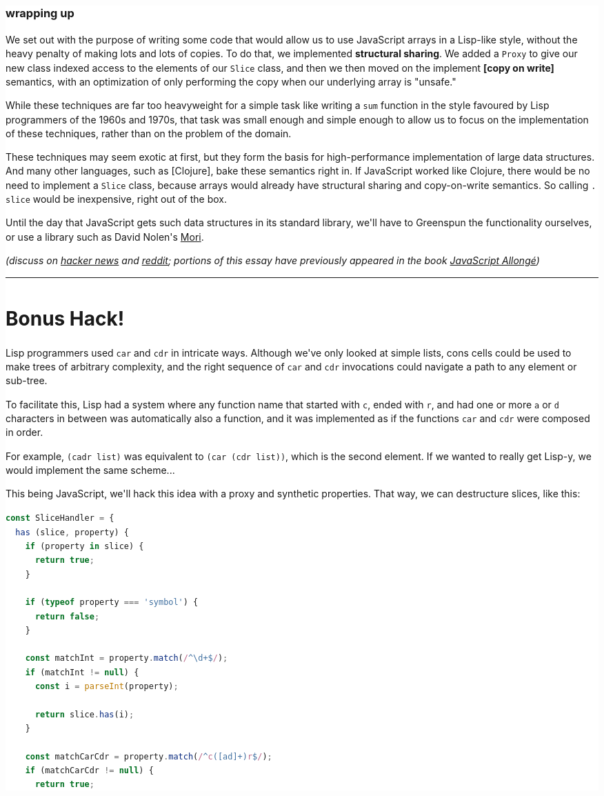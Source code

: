 
### wrapping up

We set out with the purpose of writing some code that would allow us to use JavaScript arrays in a Lisp-like style, without the heavy penalty of making lots and lots of copies. To do that, we implemented **structural sharing**. We added a `Proxy` to give our new class indexed access to the elements of our `Slice` class, and then we then moved on the implement **[copy on write]** semantics, with an optimization of only performing the copy when our underlying array is "unsafe."

While these techniques are far too heavyweight for a simple task like writing a `sum` function in the style favoured by Lisp programmers of the 1960s and 1970s, that task was small enough and simple enough to allow us to focus on the implementation of these techniques, rather than on the problem of the domain.

These techniques may seem exotic at first, but they form the basis for high-performance implementation of large data structures. And many other languages, such as [Clojure], bake these semantics right in. If JavaScript worked like Clojure, there would be no need to implement a `Slice` class, because arrays would already have structural sharing and copy-on-write semantics. So calling `.slice` would be inexpensive, right out of the box.

Until the day that JavaScript gets such data structures in its standard library, we'll have to Greenspun the functionality ourselves, or use a library such as David Nolen's [Mori].

[Mori]: http://swannodette.github.io/mori/

*(discuss on [hacker news](https://news.ycombinator.com/item?id=18903109) and [reddit](https://www.reddit.com/r/javascript/comments/afw0wu/structural_sharing_and_copyonwrite_semantics_in/); portions of this essay have previously appeared in the book [JavaScript Allongé][ja])*

[ja]: https://leanpub.com/javascriptallongesix

---

# Bonus Hack!

Lisp programmers used `car` and `cdr` in intricate ways. Although we've only looked at simple lists, cons cells could be used to make trees of arbitrary complexity, and the right sequence of `car` and `cdr` invocations could navigate a path to any element or sub-tree.

To facilitate this, Lisp had a system where any function name that started with `c`, ended with `r`, and had one or more `a` or `d` characters in between was automatically also a function, and it was implemented as if the functions `car` and `cdr` were composed in order.

For example, `(cadr list)` was equivalent to `(car (cdr list))`, which is the second element. If we wanted to really get Lisp-y, we would implement the same scheme...

This being JavaScript, we'll hack this idea with a proxy and synthetic properties. That way, we can destructure slices, like this:

```javascript
const SliceHandler = {
  has (slice, property) {
    if (property in slice) {
      return true;
    }

    if (typeof property === 'symbol') {
      return false;
    }

    const matchInt = property.match(/^\d+$/);
    if (matchInt != null) {
      const i = parseInt(property);

      return slice.has(i);
    }

    const matchCarCdr = property.match(/^c([ad]+)r$/);
    if (matchCarCdr != null) {
      return true;
```

[Lisp]: https://en.wikipedia.org/wiki/Lisp_(programming_language)
[IBM 704]: https://en.wikipedia.org/wiki/IBM_704
[^fortran]: Fun fact: The very first FORTRAN implementation was also written for the [IBM 704].
[^lisp]: [Lisp] is still very much alive, and one of the most interesting and exciting programming languages in use today is [Clojure], a Lisp dialect that runs on the JVM, along with its sibling [ClojureScript], Clojure that transpiles to JavaScript. Clojure and ClojureScript both make extensive use of structural sharing and copy-on-write semantics to achieve high performance. By default.
[Clojure]: http://clojure.org/
[ClojureScript]: https://github.com/clojure/clojurescript
[cons]: https://en.wikipedia.org/wiki/cons
[Symbolics]: https://en.wikipedia.org/wiki/Symbolics
[^nobody]: When we say, _Nobody wants to read code that looks like `cons(1, cons(2, cons(3, cons(4, cons(5, null)))))`_, we mean it. Even the Lisp gurus of old didn't want to deal with that, so in Lisp when you write `'(1 2 3 4 5)`, it is translated directly into a linked list of cons cells.
[SICP]: https://mitpress.mit.edu/sites/default/files/sicp/index.html "Structure and Interpretation of Computer Programs"
[^strict]: All of this code requires the engine to implement strict JavaScript semantics. Some engines can be configured in "loose" mode, where their implementation of things like destructuring may vary from the standard.
[Proxy]: https://developer.mozilla.org/en-US/docs/Web/JavaScript/Reference/Global_Objects/Proxy
[^indirection]: David Wheeler is credited with what is often called [The Fundamental Theorem of Software Engineering](https://en.wikipedia.org/wiki/Fundamental_theorem_of_software_engineering), "We can solve any problem by introducing an extra level of indirection." The wording has evolved over time, and the corollary "...except for the problem of too many layers of indirection" is almost always quoted at the same time.
[copy on write]: https://en.wikipedia.org/wiki/Copy-on-write
[^freeze]: JavaScript has the notion of a frozen object, so if we're passed a frozen array, we certainly don't need to worry about anyone else modifying the array ot from under us. but likewise, we can't modify a frozen array ourselves, so it doesn't help us know whether the array that is used to construct the slice is safe to modify or not. So we'll be paranoid and assume that it is not safe to modify.